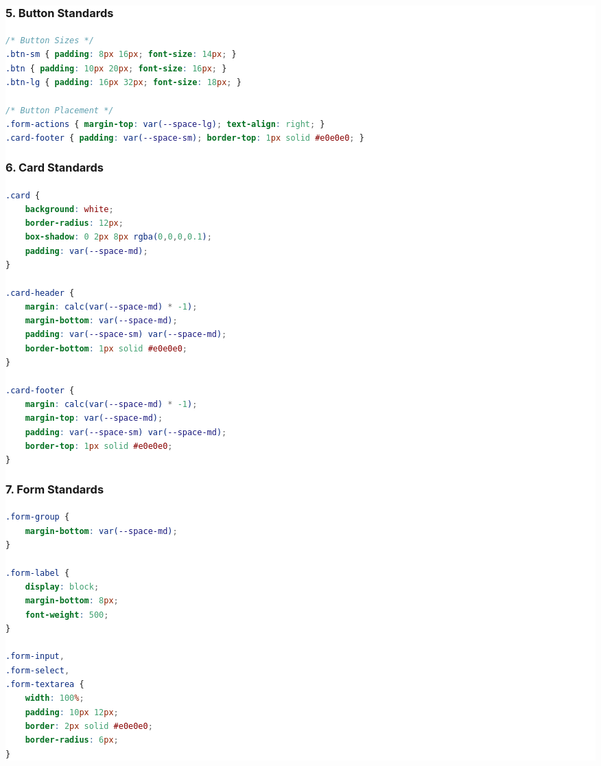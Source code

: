 ### 5. Button Standards

```css
/* Button Sizes */
.btn-sm { padding: 8px 16px; font-size: 14px; }
.btn { padding: 10px 20px; font-size: 16px; }
.btn-lg { padding: 16px 32px; font-size: 18px; }

/* Button Placement */
.form-actions { margin-top: var(--space-lg); text-align: right; }
.card-footer { padding: var(--space-sm); border-top: 1px solid #e0e0e0; }
```

### 6. Card Standards

```css
.card {
    background: white;
    border-radius: 12px;
    box-shadow: 0 2px 8px rgba(0,0,0,0.1);
    padding: var(--space-md);
}

.card-header {
    margin: calc(var(--space-md) * -1);
    margin-bottom: var(--space-md);
    padding: var(--space-sm) var(--space-md);
    border-bottom: 1px solid #e0e0e0;
}

.card-footer {
    margin: calc(var(--space-md) * -1);
    margin-top: var(--space-md);
    padding: var(--space-sm) var(--space-md);
    border-top: 1px solid #e0e0e0;
}
```

### 7. Form Standards

```css
.form-group {
    margin-bottom: var(--space-md);
}

.form-label {
    display: block;
    margin-bottom: 8px;
    font-weight: 500;
}

.form-input,
.form-select,
.form-textarea {
    width: 100%;
    padding: 10px 12px;
    border: 2px solid #e0e0e0;
    border-radius: 6px;
}
```
